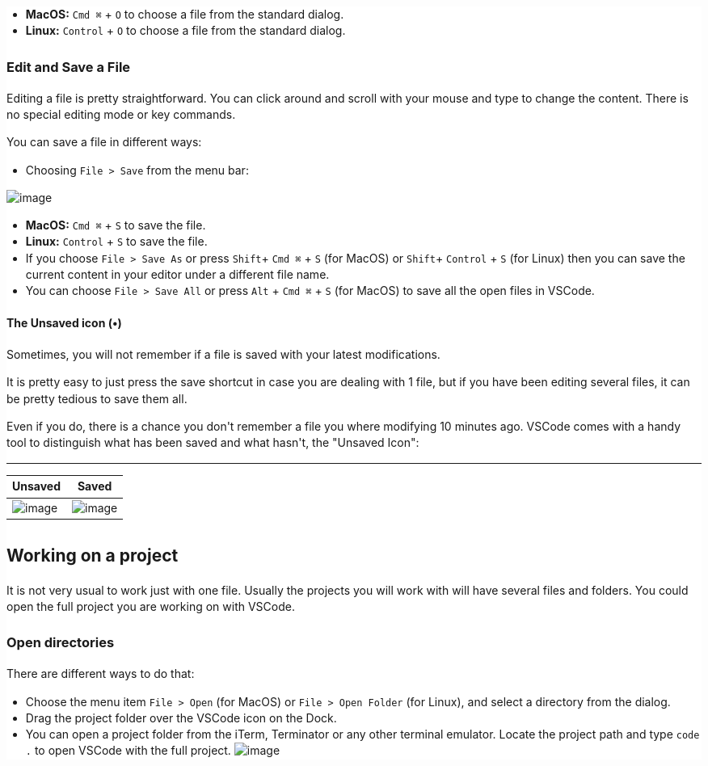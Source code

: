 - **MacOS:** `Cmd ⌘` + `O` to choose a file from the standard dialog.
- **Linux:** `Control` + `O` to choose a file from the standard dialog.

### Edit and Save a File

Editing a file is pretty straightforward. You can click around and scroll with your mouse and type to change the content. There is no special editing mode or key commands.

You can save a file in different ways:

- Choosing `File > Save` from the menu bar:

![image](https://user-images.githubusercontent.com/23629340/33947841-be3f45f0-e025-11e7-9a72-25acd95437e0.png)

- **MacOS:** `Cmd ⌘` + `S` to save the file.
- **Linux:** `Control` + `S` to save the file.
- If you choose `File > Save As` or press `Shift`+ `Cmd ⌘` + `S` (for MacOS) or `Shift`+ `Control` + `S` (for Linux) then you can save the current content in your editor under a different file name.
- You can choose `File > Save All` or press `Alt` + `Cmd ⌘` + `S` (for MacOS) to save all the open files in VSCode.

#### The Unsaved icon (&bull;)

Sometimes, you will not remember if a file is saved with your latest modifications.

It is pretty easy to just press the save shortcut in case you are dealing with 1 file, but if you have been editing several files, it can be pretty tedious to save them all.

Even if you do, there is a chance you don't remember a file you where modifying 10 minutes ago. VSCode comes with a handy tool to distinguish what has been saved and what hasn't, the "Unsaved Icon":


---
|**Unsaved**|**Saved**|
|--|--|
|![image](https://user-images.githubusercontent.com/23629340/33947899-e079ca82-e025-11e7-9396-bb90eb68eb69.png)|![image](https://user-images.githubusercontent.com/23629340/33947908-e656789c-e025-11e7-8da5-94da986b18a4.png)|



## Working on a project

It is not very usual to work just with one file. Usually the projects you will work with will have several files and folders. You could open the full project you are working on with VSCode.

### Open directories

There are different ways to do that:

- Choose the menu item `File > Open` (for MacOS) or `File > Open Folder` (for Linux), and select a directory from the dialog.
- Drag the project folder over the VSCode icon on the Dock.
- You can open a project folder from the iTerm, Terminator or any other terminal emulator. Locate the project path and type `code .` to open VSCode with the full project.
![image](https://user-images.githubusercontent.com/23629340/33948411-11cc9758-e027-11e7-9527-42ff426682fe.png)
